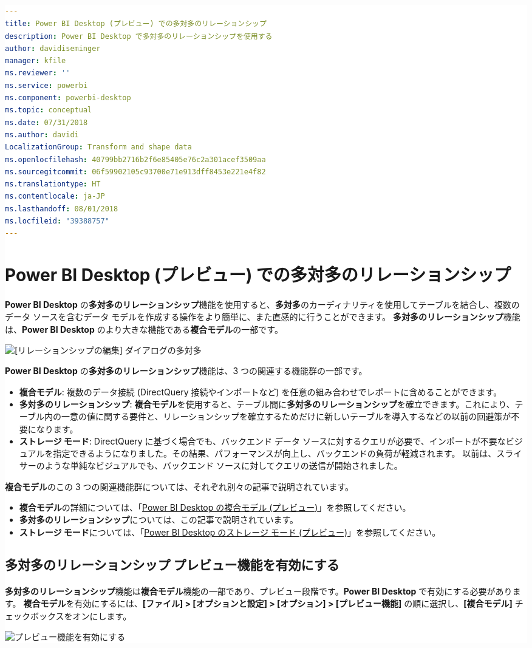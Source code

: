 ```yaml
---
title: Power BI Desktop (プレビュー) での多対多のリレーションシップ
description: Power BI Desktop で多対多のリレーションシップを使用する
author: davidiseminger
manager: kfile
ms.reviewer: ''
ms.service: powerbi
ms.component: powerbi-desktop
ms.topic: conceptual
ms.date: 07/31/2018
ms.author: davidi
LocalizationGroup: Transform and shape data
ms.openlocfilehash: 40799bb2716b2f6e85405e76c2a301acef3509aa
ms.sourcegitcommit: 06f59902105c93700e71e913dff8453e221e4f82
ms.translationtype: HT
ms.contentlocale: ja-JP
ms.lasthandoff: 08/01/2018
ms.locfileid: "39388757"
---
```

# <a name="many-to-many-relationships-in-power-bi-desktop-preview"></a>Power BI Desktop (プレビュー) での多対多のリレーションシップ

**Power BI Desktop** の**多対多のリレーションシップ**機能を使用すると、**多対多**のカーディナリティを使用してテーブルを結合し、複数のデータ ソースを含むデータ モデルを作成する操作をより簡単に、また直感的に行うことができます。 **多対多のリレーションシップ**機能は、**Power BI Desktop** のより大きな機能である**複合モデル**の一部です。

![[リレーションシップの編集] ダイアログの多対多](media/desktop-many-to-many-relationships/many-to-many-relationships_01.png)

**Power BI Desktop** の**多対多のリレーションシップ**機能は、3 つの関連する機能群の一部です。

* **複合モデル**: 複数のデータ接続 (DirectQuery 接続やインポートなど) を任意の組み合わせでレポートに含めることができます。
* **多対多のリレーションシップ**: **複合モデル**を使用すると、テーブル間に**多対多のリレーションシップ**を確立できます。これにより、テーブル内の一意の値に関する要件と、リレーションシップを確立するためだけに新しいテーブルを導入するなどの以前の回避策が不要になります。 
* **ストレージ モード**: DirectQuery に基づく場合でも、バックエンド データ ソースに対するクエリが必要で、インポートが不要なビジュアルを指定できるようになりました。その結果、パフォーマンスが向上し、バックエンドの負荷が軽減されます。 以前は、スライサーのような単純なビジュアルでも、バックエンド ソースに対してクエリの送信が開始されました。 

**複合モデル**のこの 3 つの関連機能群については、それぞれ別々の記事で説明されています。

* **複合モデル**の詳細については、「[Power BI Desktop の複合モデル (プレビュー)](desktop-composite-models.md)」を参照してください。
* **多対多のリレーションシップ**については、この記事で説明されています。
* **ストレージ モード**については、「[Power BI Desktop のストレージ モード (プレビュー)](desktop-storage-mode.md)」を参照してください。

## <a name="enabling-the-many-to-many-relationships-preview-feature"></a>多対多のリレーションシップ プレビュー機能を有効にする

**多対多のリレーションシップ**機能は**複合モデル**機能の一部であり、プレビュー段階です。**Power BI Desktop** で有効にする必要があります。 **複合モデル**を有効にするには、**[ファイル] > [オプションと設定] > [オプション] > [プレビュー機能]** の順に選択し、**[複合モデル]** チェックボックスをオンにします。

![プレビュー機能を有効にする](media/desktop-composite-models/composite-models_02.png)
